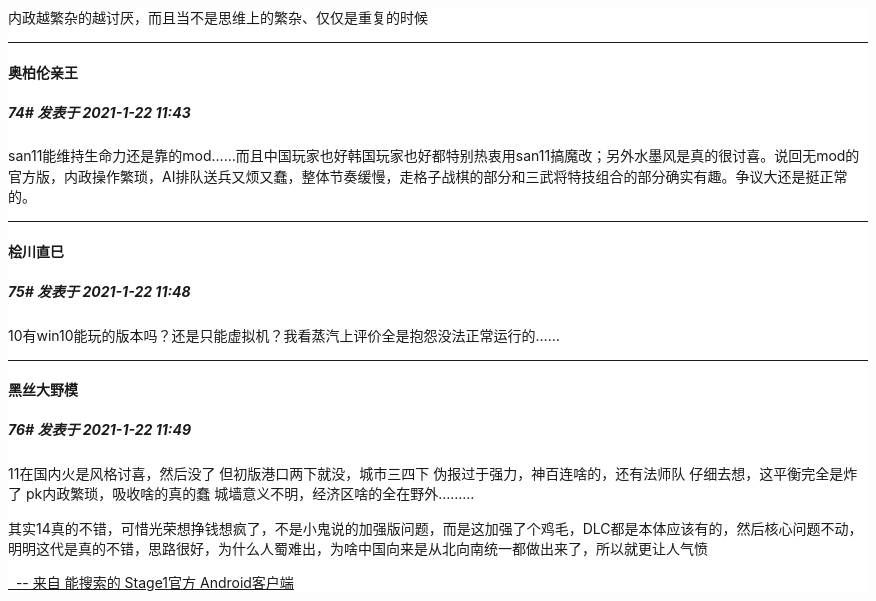 


内政越繁杂的越讨厌，而且当不是思维上的繁杂、仅仅是重复的时候







*****

####  奥柏伦亲王  
##### 74#       发表于 2021-1-22 11:43




san11能维持生命力还是靠的mod……而且中国玩家也好韩国玩家也好都特别热衷用san11搞魔改；另外水墨风是真的很讨喜。说回无mod的官方版，内政操作繁琐，AI排队送兵又烦又蠢，整体节奏缓慢，走格子战棋的部分和三武将特技组合的部分确实有趣。争议大还是挺正常的。







*****

####  桧川直巳  
##### 75#       发表于 2021-1-22 11:48




10有win10能玩的版本吗？还是只能虚拟机？我看蒸汽上评价全是抱怨没法正常运行的……







*****

####  黑丝大野模  
##### 76#       发表于 2021-1-22 11:49




11在国内火是风格讨喜，然后没了
但初版港口两下就没，城市三四下
伪报过于强力，神百连啥的，还有法师队
仔细去想，这平衡完全是炸了
pk内政繁琐，吸收啥的真的蠢
城墙意义不明，经济区啥的全在野外………

其实14真的不错，可惜光荣想挣钱想疯了，不是小鬼说的加强版问题，而是这加强了个鸡毛，DLC都是本体应该有的，然后核心问题不动，明明这代是真的不错，思路很好，为什么人蜀难出，为啥中国向来是从北向南统一都做出来了，所以就更让人气愤

[  -- 来自 能搜索的 Stage1官方 Android客户端](https://www.coolapk.com/apk/140634)






